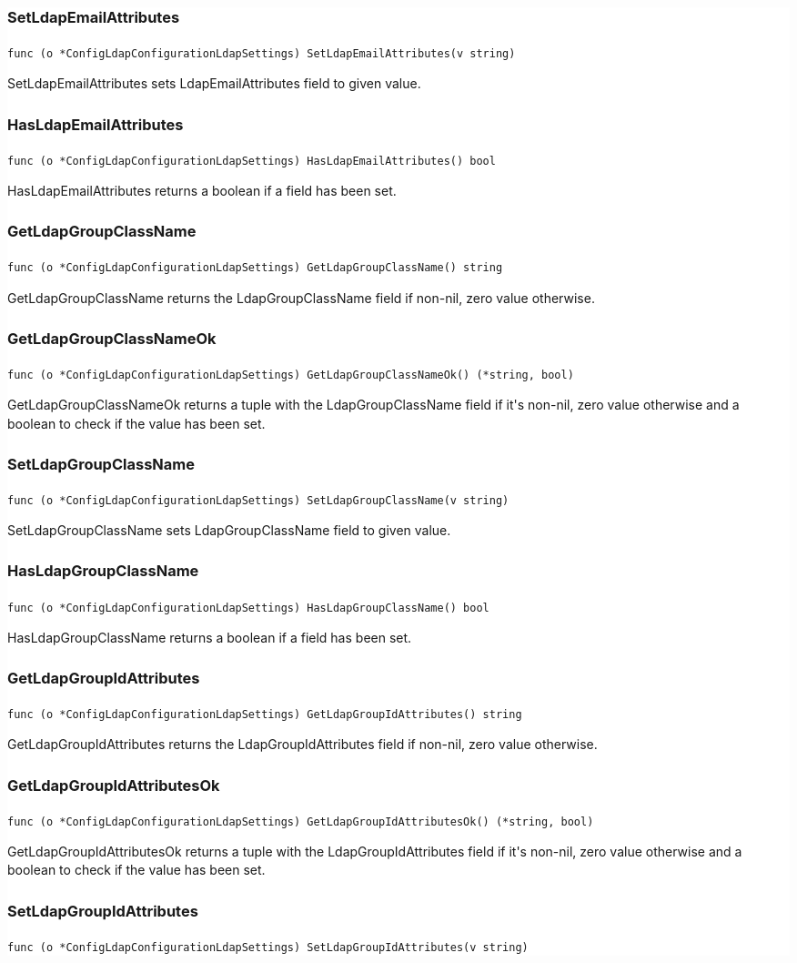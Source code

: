 ### SetLdapEmailAttributes

`func (o *ConfigLdapConfigurationLdapSettings) SetLdapEmailAttributes(v string)`

SetLdapEmailAttributes sets LdapEmailAttributes field to given value.

### HasLdapEmailAttributes

`func (o *ConfigLdapConfigurationLdapSettings) HasLdapEmailAttributes() bool`

HasLdapEmailAttributes returns a boolean if a field has been set.

### GetLdapGroupClassName

`func (o *ConfigLdapConfigurationLdapSettings) GetLdapGroupClassName() string`

GetLdapGroupClassName returns the LdapGroupClassName field if non-nil, zero value otherwise.

### GetLdapGroupClassNameOk

`func (o *ConfigLdapConfigurationLdapSettings) GetLdapGroupClassNameOk() (*string, bool)`

GetLdapGroupClassNameOk returns a tuple with the LdapGroupClassName field if it's non-nil, zero value otherwise
and a boolean to check if the value has been set.

### SetLdapGroupClassName

`func (o *ConfigLdapConfigurationLdapSettings) SetLdapGroupClassName(v string)`

SetLdapGroupClassName sets LdapGroupClassName field to given value.

### HasLdapGroupClassName

`func (o *ConfigLdapConfigurationLdapSettings) HasLdapGroupClassName() bool`

HasLdapGroupClassName returns a boolean if a field has been set.

### GetLdapGroupIdAttributes

`func (o *ConfigLdapConfigurationLdapSettings) GetLdapGroupIdAttributes() string`

GetLdapGroupIdAttributes returns the LdapGroupIdAttributes field if non-nil, zero value otherwise.

### GetLdapGroupIdAttributesOk

`func (o *ConfigLdapConfigurationLdapSettings) GetLdapGroupIdAttributesOk() (*string, bool)`

GetLdapGroupIdAttributesOk returns a tuple with the LdapGroupIdAttributes field if it's non-nil, zero value otherwise
and a boolean to check if the value has been set.

### SetLdapGroupIdAttributes

`func (o *ConfigLdapConfigurationLdapSettings) SetLdapGroupIdAttributes(v string)`
